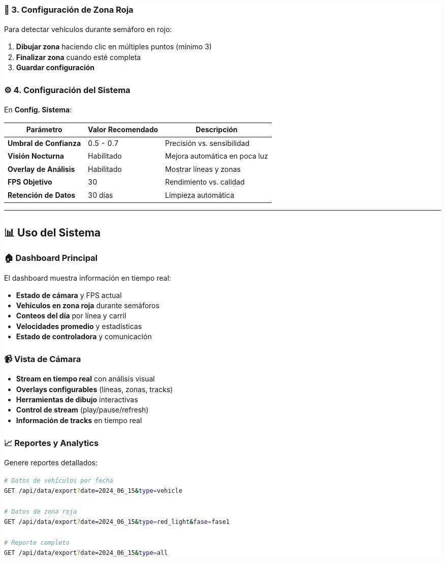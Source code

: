 ### 🔴 3. Configuración de Zona Roja

Para detectar vehículos durante semáforo en rojo:

1. **Dibujar zona** haciendo clic en múltiples puntos (mínimo 3)
2. **Finalizar zona** cuando esté completa
3. **Guardar configuración**

### ⚙️ 4. Configuración del Sistema

En **Config. Sistema**:

| Parámetro | Valor Recomendado | Descripción |
|-----------|-------------------|-------------|
| **Umbral de Confianza** | 0.5 - 0.7 | Precisión vs. sensibilidad |
| **Visión Nocturna** | Habilitado | Mejora automática en poca luz |
| **Overlay de Análisis** | Habilitado | Mostrar líneas y zonas |
| **FPS Objetivo** | 30 | Rendimiento vs. calidad |
| **Retención de Datos** | 30 días | Limpieza automática |

---

## 📊 Uso del Sistema

### 🏠 Dashboard Principal

El dashboard muestra información en tiempo real:

- **Estado de cámara** y FPS actual
- **Vehículos en zona roja** durante semáforos
- **Conteos del día** por línea y carril  
- **Velocidades promedio** y estadísticas
- **Estado de controladora** y comunicación

### 📹 Vista de Cámara

- **Stream en tiempo real** con análisis visual
- **Overlays configurables** (líneas, zonas, tracks)
- **Herramientas de dibujo** interactivas
- **Control de stream** (play/pause/refresh)
- **Información de tracks** en tiempo real

### 📈 Reportes y Analytics

Genere reportes detallados:

```bash
# Datos de vehículos por fecha
GET /api/data/export?date=2024_06_15&type=vehicle

# Datos de zona roja
GET /api/data/export?date=2024_06_15&type=red_light&fase=fase1

# Reporte completo
GET /api/data/export?date=2024_06_15&type=all
```
